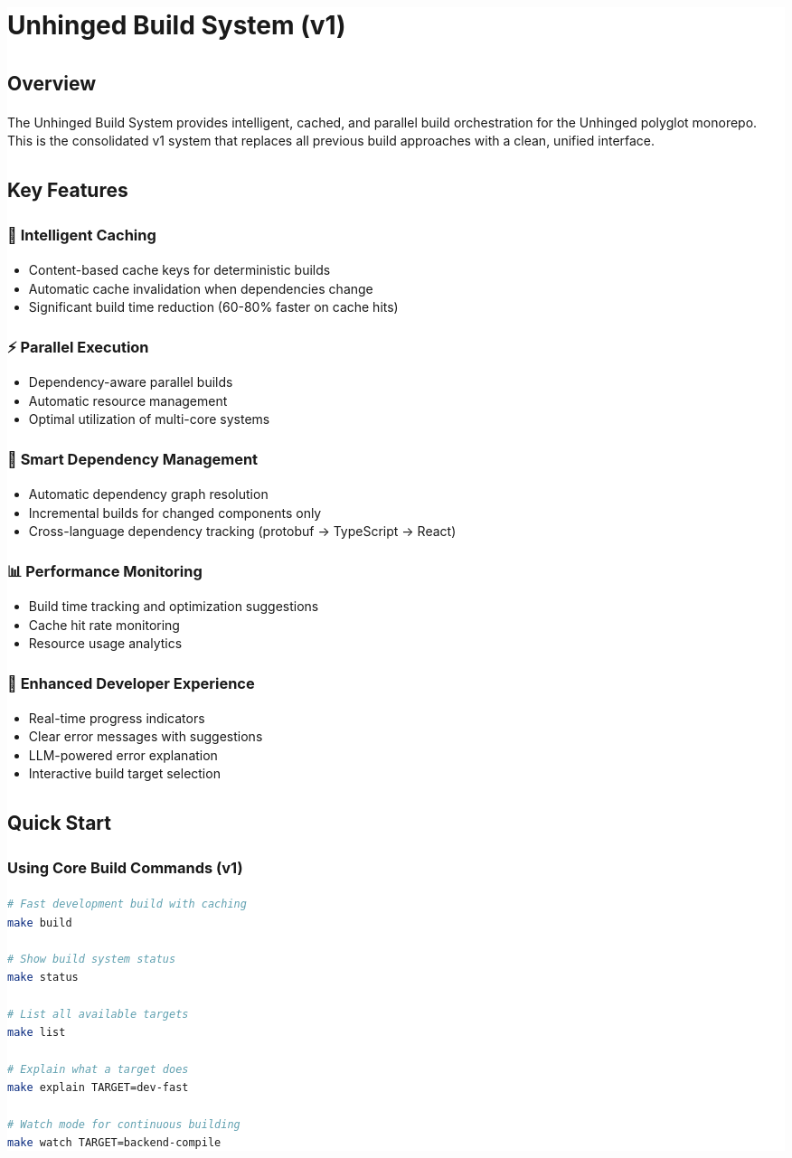 # Unhinged Build System (v1)

## Overview

The Unhinged Build System provides intelligent, cached, and parallel build orchestration for the Unhinged polyglot monorepo. This is the consolidated v1 system that replaces all previous build approaches with a clean, unified interface.

## Key Features

### 🚀 **Intelligent Caching**
- Content-based cache keys for deterministic builds
- Automatic cache invalidation when dependencies change
- Significant build time reduction (60-80% faster on cache hits)

### ⚡ **Parallel Execution**
- Dependency-aware parallel builds
- Automatic resource management
- Optimal utilization of multi-core systems

### 🧠 **Smart Dependency Management**
- Automatic dependency graph resolution
- Incremental builds for changed components only
- Cross-language dependency tracking (protobuf → TypeScript → React)

### 📊 **Performance Monitoring**
- Build time tracking and optimization suggestions
- Cache hit rate monitoring
- Resource usage analytics

### 🔧 **Enhanced Developer Experience**
- Real-time progress indicators
- Clear error messages with suggestions
- LLM-powered error explanation
- Interactive build target selection

## Quick Start

### Using Core Build Commands (v1)

```bash
# Fast development build with caching
make build

# Show build system status
make status

# List all available targets
make list

# Explain what a target does
make explain TARGET=dev-fast

# Watch mode for continuous building
make watch TARGET=backend-compile
```

